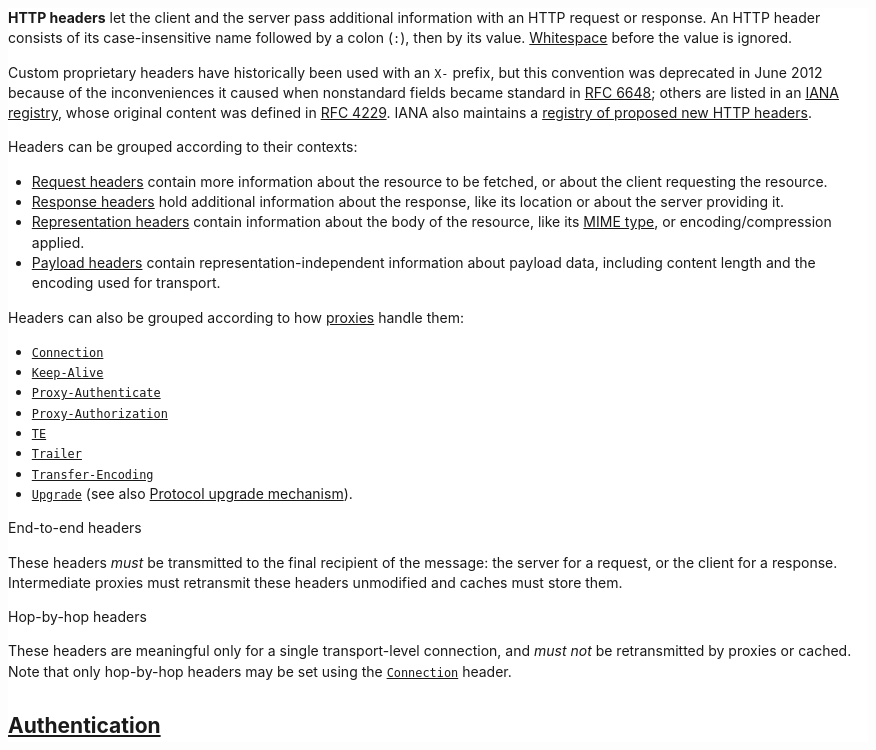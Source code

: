 **HTTP headers** let the client and the server pass additional information with an HTTP request or response. An HTTP header consists of its case-insensitive name followed by a colon (`:`), then by its value. [Whitespace](https://developer.mozilla.org/en-US/docs/Glossary/Whitespace) before the value is ignored.

Custom proprietary headers have historically been used with an `X-` prefix, but this convention was deprecated in June 2012 because of the inconveniences it caused when nonstandard fields became standard in [RFC 6648](https://datatracker.ietf.org/doc/html/rfc6648); others are listed in an [IANA registry](https://www.iana.org/assignments/message-headers/perm-headers.html), whose original content was defined in [RFC 4229](https://datatracker.ietf.org/doc/html/rfc4229). IANA also maintains a [registry of proposed new HTTP headers](https://www.iana.org/assignments/message-headers/prov-headers.html).

Headers can be grouped according to their contexts:

- [Request headers](https://developer.mozilla.org/en-US/docs/Glossary/Request_header) contain more information about the resource to be fetched, or about the client requesting the resource.
- [Response headers](https://developer.mozilla.org/en-US/docs/Glossary/Response_header) hold additional information about the response, like its location or about the server providing it.
- [Representation headers](https://developer.mozilla.org/en-US/docs/Glossary/Representation_header) contain information about the body of the resource, like its [MIME type](https://developer.mozilla.org/en-US/docs/Web/HTTP/Basics_of_HTTP/MIME_types), or encoding/compression applied.
- [Payload headers](https://developer.mozilla.org/en-US/docs/Glossary/Payload_header) contain representation-independent information about payload data, including content length and the encoding used for transport.

Headers can also be grouped according to how [proxies](https://developer.mozilla.org/en-US/docs/Glossary/Proxy_server) handle them:

- [`Connection`](https://developer.mozilla.org/en-US/docs/Web/HTTP/Headers/Connection)
- [`Keep-Alive`](https://developer.mozilla.org/en-US/docs/Web/HTTP/Headers/Keep-Alive)
- [`Proxy-Authenticate`](https://developer.mozilla.org/en-US/docs/Web/HTTP/Headers/Proxy-Authenticate)
- [`Proxy-Authorization`](https://developer.mozilla.org/en-US/docs/Web/HTTP/Headers/Proxy-Authorization)
- [`TE`](https://developer.mozilla.org/en-US/docs/Web/HTTP/Headers/TE)
- [`Trailer`](https://developer.mozilla.org/en-US/docs/Web/HTTP/Headers/Trailer)
- [`Transfer-Encoding`](https://developer.mozilla.org/en-US/docs/Web/HTTP/Headers/Transfer-Encoding)
- [`Upgrade`](https://developer.mozilla.org/en-US/docs/Web/HTTP/Headers/Upgrade) (see also [Protocol upgrade mechanism](https://developer.mozilla.org/en-US/docs/Web/HTTP/Protocol_upgrade_mechanism)).

End-to-end headers

These headers _must_ be transmitted to the final recipient of the message: the server for a request, or the client for a response. Intermediate proxies must retransmit these headers unmodified and caches must store them.

Hop-by-hop headers

These headers are meaningful only for a single transport-level connection, and _must not_ be retransmitted by proxies or cached. Note that only hop-by-hop headers may be set using the [`Connection`](https://developer.mozilla.org/en-US/docs/Web/HTTP/Headers/Connection) header.

## [Authentication](https://developer.mozilla.org/en-US/docs/Web/HTTP/Headers#authentication "Permalink to Authentication")
